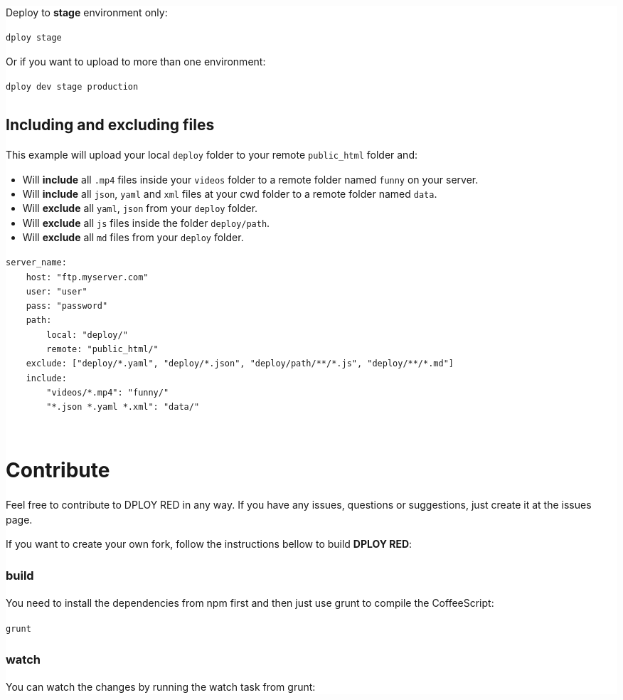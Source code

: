 Deploy to **stage** environment only:

```
dploy stage
```
Or if you want to upload to more than one environment:  
  
```
dploy dev stage production
```

## Including and excluding files
This example will upload your local `deploy` folder to your remote `public_html` folder and:    

* Will **include** all `.mp4` files inside your `videos` folder to a remote folder named `funny` on your server.
* Will **include** all `json`, `yaml` and `xml` files at your cwd folder to a remote folder named `data`.
* Will **exclude** all `yaml`, `json` from your `deploy` folder.
* Will **exclude** all `js` files inside the folder `deploy/path`.
* Will **exclude** all `md` files from your `deploy` folder.

```
server_name:
    host: "ftp.myserver.com"
    user: "user"
    pass: "password"
    path:
        local: "deploy/"
        remote: "public_html/"
    exclude: ["deploy/*.yaml", "deploy/*.json", "deploy/path/**/*.js", "deploy/**/*.md"]
    include:
        "videos/*.mp4": "funny/"
        "*.json *.yaml *.xml": "data/"
            
```

# Contribute
Feel free to contribute to DPLOY RED in any way. If you have any issues, questions or suggestions, just create it at the issues page.

If you want to create your own fork, follow the instructions bellow to build **DPLOY RED**:  

### build
You need to install the dependencies from npm first and then just use grunt to compile the CoffeeScript:

```
grunt
```

### watch
You can watch the changes by running the watch task from grunt:
